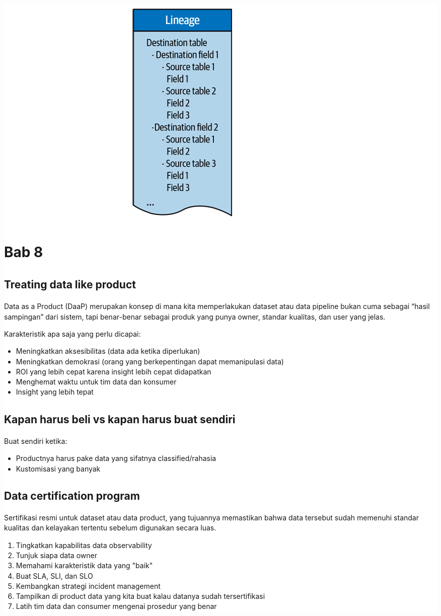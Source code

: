 ![data_lineage](data_lineage.png)

# Bab 8
## Treating data like product
Data as a Product (DaaP) merupakan konsep di mana kita memperlakukan dataset atau data pipeline bukan cuma sebagai “hasil sampingan” dari sistem, tapi benar-benar sebagai produk yang punya owner, standar kualitas, dan user yang jelas.

Karakteristik apa saja yang perlu dicapai:
- Meningkatkan aksesibilitas (data ada ketika diperlukan)
- Meningkatkan demokrasi (orang yang berkepentingan dapat memanipulasi data)
- ROI yang lebih cepat karena insight lebih cepat didapatkan
- Menghemat waktu untuk tim data dan konsumer
- Insight yang lebih tepat

## Kapan harus beli vs kapan harus buat sendiri
Buat sendiri ketika:
- Productnya harus pake data yang sifatnya classified/rahasia
- Kustomisasi yang banyak

## Data certification program
Sertifikasi resmi untuk dataset atau data product, yang tujuannya memastikan bahwa data tersebut sudah memenuhi standar kualitas dan kelayakan tertentu sebelum digunakan secara luas.

1. Tingkatkan kapabilitas data observability
2. Tunjuk siapa data owner
3. Memahami karakteristik data yang "baik"
4. Buat SLA, SLI, dan SLO
5. Kembangkan strategi incident management
6. Tampilkan di product data yang kita buat kalau datanya sudah tersertifikasi
7. Latih tim data dan consumer mengenai prosedur yang benar
